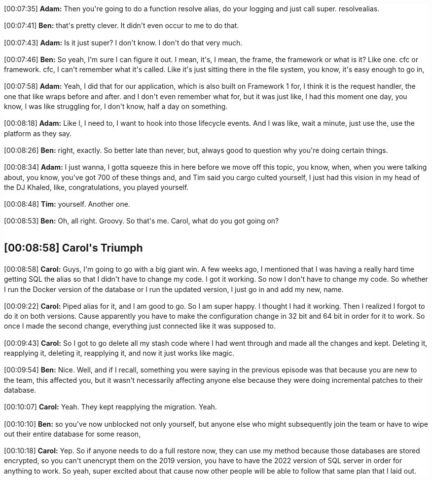 [00:07:35] **Adam:** Then you're going to do a function resolve alias, do your logging and just call super. resolvealias.

[00:07:41] **Ben:** that's pretty clever. It didn't even occur to me to do that.

[00:07:43] **Adam:** Is it just super? I don't know. I don't do that very much.

[00:07:46] **Ben:** So yeah, I'm sure I can figure it out. I mean, it's, I mean, the frame, the framework or what is it? Like one. cfc or framework. cfc, I can't remember what it's called. Like it's just sitting there in the file system, you know, it's easy enough to go in,

[00:07:58] **Adam:** Yeah, I did that for our application, which is also built on Framework 1 for, I think it is the request handler, the one that like wraps before and after. and I don't even remember what for, but it was just like, I had this moment one day, you know, I was like struggling for, I don't know, half a day on something.

[00:08:18] **Adam:** Like I, I need to, I want to hook into those lifecycle events. And I was like, wait a minute, just use the, use the platform as they say.

[00:08:26] **Ben:** right, exactly. So better late than never, but, always good to question why you're doing certain things.

[00:08:34] **Adam:** I just wanna, I gotta squeeze this in here before we move off this topic, you know, when, when you were talking about, you know, you've got 700 of these things and, and Tim said you cargo culted yourself, I just had this vision in my head of the DJ Khaled, like, congratulations, you played yourself.

[00:08:48] **Tim:** yourself. Another one.

[00:08:53] **Ben:** Oh, all right. Groovy. So that's me. Carol, what do you got going on?

## [00:08:58] Carol's Triumph

[00:08:58] **Carol:** Guys, I'm going to go with a big giant win. A few weeks ago, I mentioned that I was having a really hard time getting SQL the alias so that I didn't have to change my code. I got it working. So now I don't have to change my code. So whether I run the Docker version of the database or I run the updated version, I just go in and add my new, name.

[00:09:22] **Carol:** Piped alias for it, and I am good to go. So I am super happy. I thought I had it working. Then I realized I forgot to do it on both versions. Cause apparently you have to make the configuration change in 32 bit and 64 bit in order for it to work. So once I made the second change, everything just connected like it was supposed to.

[00:09:43] **Carol:** So I got to go delete all my stash code where I had went through and made all the changes and kept. Deleting it, reapplying it, deleting it, reapplying it, and now it just works like magic.

[00:09:54] **Ben:** Nice. Well, and if I recall, something you were saying in the previous episode was that because you are new to the team, this affected you, but it wasn't necessarily affecting anyone else because they were doing incremental patches to their database.

[00:10:07] **Carol:** Yeah. They kept reapplying the migration. Yeah.

[00:10:10] **Ben:** so you've now unblocked not only yourself, but anyone else who might subsequently join the team or have to wipe out their entire database for some reason,

[00:10:18] **Carol:** Yep. So if anyone needs to do a full restore now, they can use my method because those databases are stored encrypted, so you can't unencrypt them on the 2019 version, you have to have the 2022 version of SQL server in order for anything to work. So yeah, super excited about that cause now other people will be able to follow that same plan that I laid out.


[cs50]: https://cs50.harvard.edu/ai/2023/
[working-code]: https://workingcode.dev/
[working-code-discord]: https://workingcode.dev/discord/
[working-code-instagram]: https://www.instagram.com/workingcodepod/
[working-code-patreon]: https://www.patreon.com/workingcodepod
[working-code-twitter]: https://twitter.com/WorkingCodePod
[github]: https://github.com/WorkingCodePod/workingcode/blob/main/src/episodes/152-cron-heatmaps-harvard-ai-bens-book-whats-on-your-workbench.md